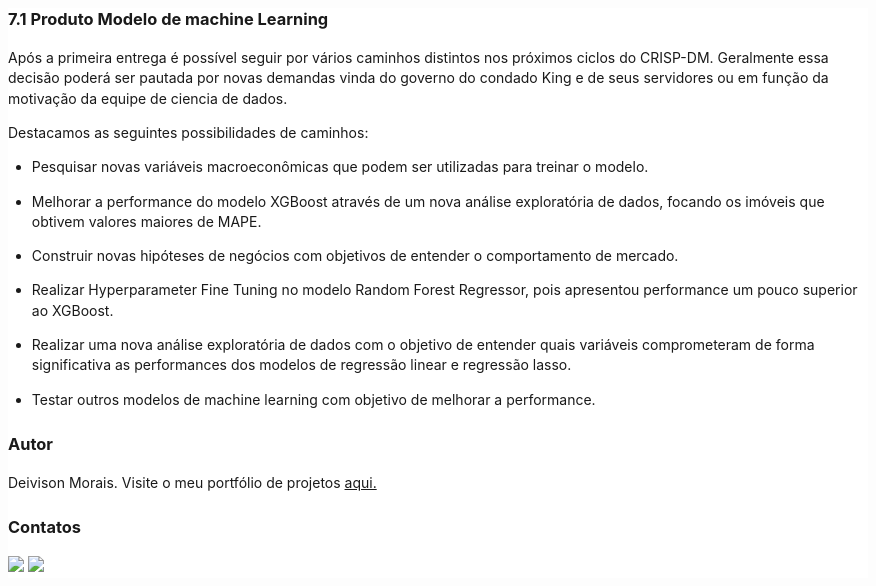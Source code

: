 ### 7.1 Produto Modelo de machine Learning

Após a primeira entrega é possível seguir por vários caminhos distintos nos próximos ciclos do CRISP-DM. Geralmente essa decisão poderá ser pautada por novas demandas vinda do governo do condado King e de seus servidores ou em função da motivação da equipe de ciencia de dados.

Destacamos as seguintes possibilidades de caminhos:

* Pesquisar novas variáveis macroeconômicas que podem ser utilizadas para treinar o modelo.

* Melhorar a performance do modelo XGBoost através de um nova análise exploratória de dados, focando os imóveis que obtivem valores maiores de MAPE.

* Construir novas hipóteses de negócios com objetivos de entender o comportamento de mercado.

* Realizar Hyperparameter Fine Tuning no modelo Random Forest Regressor, pois apresentou performance um pouco superior ao XGBoost.

* Realizar uma nova análise exploratória de dados com o objetivo de entender quais variáveis comprometeram de forma significativa as performances dos modelos de regressão linear e regressão lasso.

* Testar outros modelos de machine learning com objetivo de melhorar a performance.

### Autor

Deivison Morais. Visite o meu portfólio de projetos [aqui.](https://deivison1983.github.io/portfolio_projetos/)

### Contatos

<div>

  <a href = "https://www.linkedin.com/in/deivisonmorais/"><img src = "https://img.shields.io/badge/-deivisonmorais-0077B5?style=for-the-badge&logo=linkedin&logoColor=white"></a>
  <a href = "mailto:deivison1983@gmail.com"><img src="https://img.shields.io/badge/Gmail-D14836?style=for-the-badge&logo=gmail&logoColor=white"></a>

</div>
